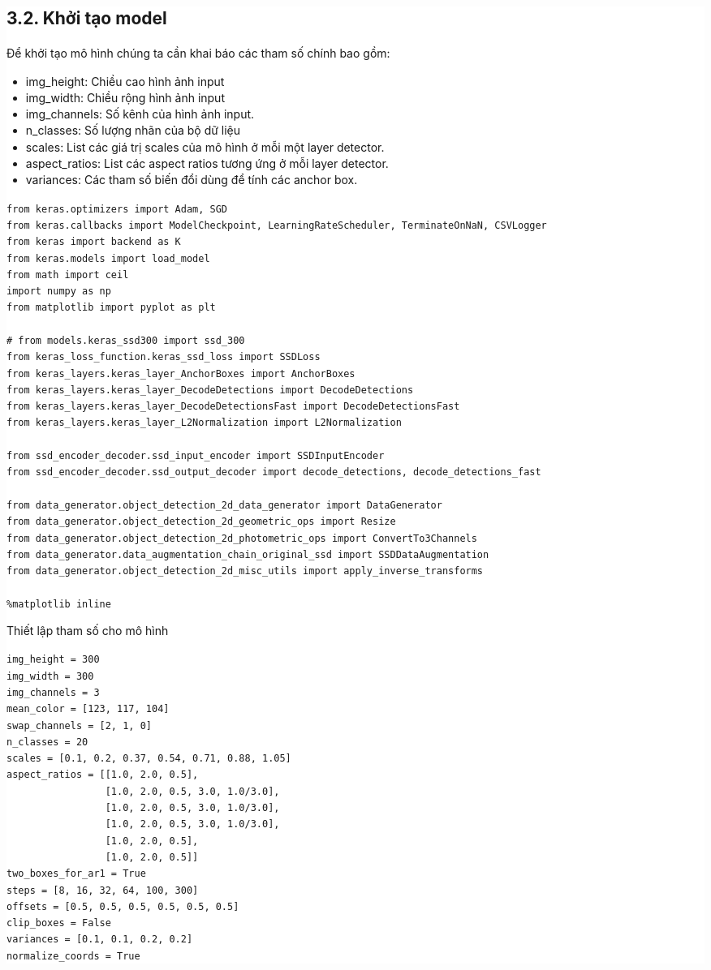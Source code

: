 ## 3.2. Khởi tạo model

Để khởi tạo mô hình chúng ta cần khai báo các tham số chính bao gồm:
* img_height: Chiều cao hình ảnh input
* img_width: Chiều rộng hình ảnh input
* img_channels: Số kênh của hình ảnh input.
* n_classes: Số lượng nhãn của bộ dữ liệu
* scales: List các giá trị scales của mô hình ở mỗi một layer detector.
* aspect_ratios: List các aspect ratios tương ứng ở mỗi layer detector.
* variances: Các tham số biến đổi dùng để tính các anchor box.



```
from keras.optimizers import Adam, SGD
from keras.callbacks import ModelCheckpoint, LearningRateScheduler, TerminateOnNaN, CSVLogger
from keras import backend as K
from keras.models import load_model
from math import ceil
import numpy as np
from matplotlib import pyplot as plt

# from models.keras_ssd300 import ssd_300
from keras_loss_function.keras_ssd_loss import SSDLoss
from keras_layers.keras_layer_AnchorBoxes import AnchorBoxes
from keras_layers.keras_layer_DecodeDetections import DecodeDetections
from keras_layers.keras_layer_DecodeDetectionsFast import DecodeDetectionsFast
from keras_layers.keras_layer_L2Normalization import L2Normalization

from ssd_encoder_decoder.ssd_input_encoder import SSDInputEncoder
from ssd_encoder_decoder.ssd_output_decoder import decode_detections, decode_detections_fast

from data_generator.object_detection_2d_data_generator import DataGenerator
from data_generator.object_detection_2d_geometric_ops import Resize
from data_generator.object_detection_2d_photometric_ops import ConvertTo3Channels
from data_generator.data_augmentation_chain_original_ssd import SSDDataAugmentation
from data_generator.object_detection_2d_misc_utils import apply_inverse_transforms

%matplotlib inline
```

Thiết lập tham số cho mô hình

```
img_height = 300
img_width = 300
img_channels = 3
mean_color = [123, 117, 104]
swap_channels = [2, 1, 0]
n_classes = 20
scales = [0.1, 0.2, 0.37, 0.54, 0.71, 0.88, 1.05]
aspect_ratios = [[1.0, 2.0, 0.5],
                 [1.0, 2.0, 0.5, 3.0, 1.0/3.0],
                 [1.0, 2.0, 0.5, 3.0, 1.0/3.0],
                 [1.0, 2.0, 0.5, 3.0, 1.0/3.0],
                 [1.0, 2.0, 0.5],
                 [1.0, 2.0, 0.5]]
two_boxes_for_ar1 = True
steps = [8, 16, 32, 64, 100, 300]
offsets = [0.5, 0.5, 0.5, 0.5, 0.5, 0.5]
clip_boxes = False
variances = [0.1, 0.1, 0.2, 0.2]
normalize_coords = True
```
